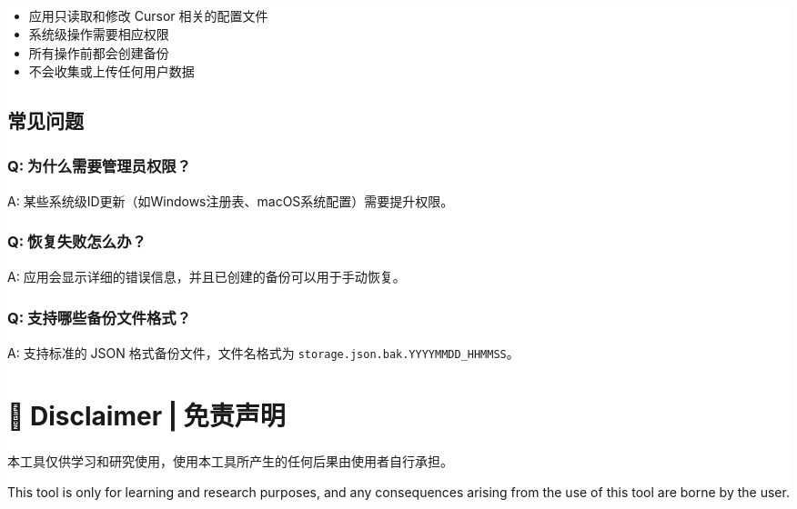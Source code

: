 - 应用只读取和修改 Cursor 相关的配置文件
- 系统级操作需要相应权限
- 所有操作前都会创建备份
- 不会收集或上传任何用户数据

## 常见问题

### Q: 为什么需要管理员权限？
A: 某些系统级ID更新（如Windows注册表、macOS系统配置）需要提升权限。

### Q: 恢复失败怎么办？
A: 应用会显示详细的错误信息，并且已创建的备份可以用于手动恢复。

### Q: 支持哪些备份文件格式？
A: 支持标准的 JSON 格式备份文件，文件名格式为 `storage.json.bak.YYYYMMDD_HHMMSS`。


<h1>📩 Disclaimer | 免责声明</h1>
本工具仅供学习和研究使用，使用本工具所产生的任何后果由使用者自行承担。

This tool is only for learning and research purposes, and any consequences arising from the use of this tool are borne by the user.


